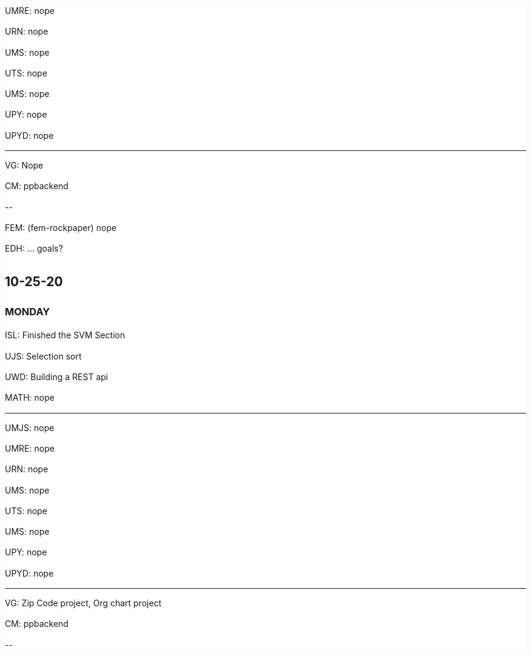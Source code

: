 UMRE: nope

URN: nope

UMS: nope

UTS: nope

UMS: nope

UPY: nope

UPYD: nope

---

VG: Nope

CM: ppbackend

--

FEM: (fem-rockpaper) nope

EDH: ... goals?

## 10-25-20

### MONDAY

ISL: Finished the SVM Section

UJS: Selection sort

UWD: Building a REST api

MATH: nope

---

UMJS: nope

UMRE: nope

URN: nope

UMS: nope

UTS: nope

UMS: nope

UPY: nope

UPYD: nope

---

VG: Zip Code project, Org chart project

CM: ppbackend

--
